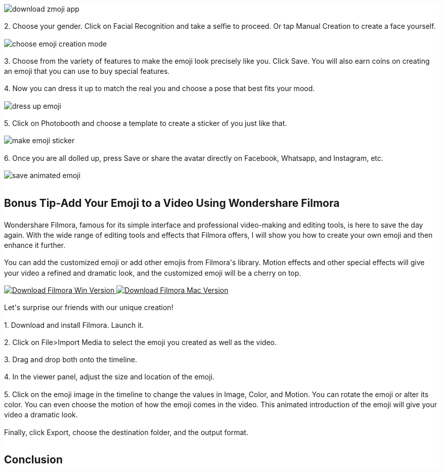 ![download zmoji app](https://images.wondershare.com/filmora/article-images/6-download-zmoji-app.jpg)

2\. Choose your gender. Click on Facial Recognition and take a selfie to proceed. Or tap Manual Creation to create a face yourself.

![choose emoji creation mode](https://images.wondershare.com/filmora/article-images/7-choose-emoji-creation-mode.jpg)

3\. Choose from the variety of features to make the emoji look precisely like you. Click Save. You will also earn coins on creating an emoji that you can use to buy special features.

4\. Now you can dress it up to match the real you and choose a pose that best fits your mood.

![dress up emoji](https://images.wondershare.com/filmora/article-images/8-dress-up-emoji.jpg)

5\. Click on Photobooth and choose a template to create a sticker of you just like that.

![make emoji sticker](https://images.wondershare.com/filmora/article-images/9-make-emoji-sticker.jpg)

6\. Once you are all dolled up, press Save or share the avatar directly on Facebook, Whatsapp, and Instagram, etc.

![save animated emoji](https://images.wondershare.com/filmora/article-images/10-save-animated-emoji.jpg)

## Bonus Tip-Add Your Emoji to a Video Using Wondershare Filmora

Wondershare Filmora, famous for its simple interface and professional video-making and editing tools, is here to save the day again. With the wide range of editing tools and effects that Filmora offers, I will show you how to create your own emoji and then enhance it further.

You can add the customized emoji or add other emojis from Filmora's library. Motion effects and other special effects will give your video a refined and dramatic look, and the customized emoji will be a cherry on top.

[![Download Filmora Win Version](https://images.wondershare.com/filmora/guide/download-btn-win.jpg) ](https://tools.techidaily.com/wondershare/filmora/download/) [![Download Filmora Mac Version](https://images.wondershare.com/filmora/guide/download-btn-mac.jpg) ](https://tools.techidaily.com/wondershare/filmora/download/)

Let's surprise our friends with our unique creation!

1\. Download and install Filmora. Launch it.

2\. Click on File>Import Media to select the emoji you created as well as the video.

3\. Drag and drop both onto the timeline.

4\. In the viewer panel, adjust the size and location of the emoji.

5\. Click on the emoji image in the timeline to change the values in Image, Color, and Motion. You can rotate the emoji or alter its color. You can even choose the motion of how the emoji comes in the video. This animated introduction of the emoji will give your video a dramatic look.

Finally, click Export, choose the destination folder, and the output format.

## Conclusion
